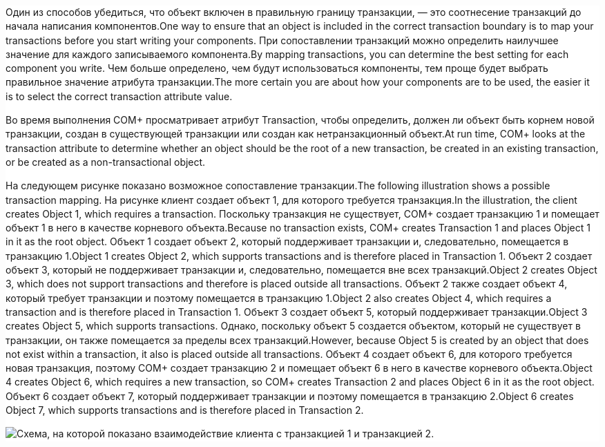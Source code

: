<span data-ttu-id="45640-188">Один из способов убедиться, что объект включен в правильную границу транзакции, — это соотнесение транзакций до начала написания компонентов.</span><span class="sxs-lookup"><span data-stu-id="45640-188">One way to ensure that an object is included in the correct transaction boundary is to map your transactions before you start writing your components.</span></span> <span data-ttu-id="45640-189">При сопоставлении транзакций можно определить наилучшее значение для каждого записываемого компонента.</span><span class="sxs-lookup"><span data-stu-id="45640-189">By mapping transactions, you can determine the best setting for each component you write.</span></span> <span data-ttu-id="45640-190">Чем больше определено, чем будут использоваться компоненты, тем проще будет выбрать правильное значение атрибута транзакции.</span><span class="sxs-lookup"><span data-stu-id="45640-190">The more certain you are about how your components are to be used, the easier it is to select the correct transaction attribute value.</span></span>

<span data-ttu-id="45640-191">Во время выполнения COM+ просматривает атрибут Transaction, чтобы определить, должен ли объект быть корнем новой транзакции, создан в существующей транзакции или создан как нетранзакционный объект.</span><span class="sxs-lookup"><span data-stu-id="45640-191">At run time, COM+ looks at the transaction attribute to determine whether an object should be the root of a new transaction, be created in an existing transaction, or be created as a non-transactional object.</span></span>

<span data-ttu-id="45640-192">На следующем рисунке показано возможное сопоставление транзакции.</span><span class="sxs-lookup"><span data-stu-id="45640-192">The following illustration shows a possible transaction mapping.</span></span> <span data-ttu-id="45640-193">На рисунке клиент создает объект 1, для которого требуется транзакция.</span><span class="sxs-lookup"><span data-stu-id="45640-193">In the illustration, the client creates Object  1, which requires a transaction.</span></span> <span data-ttu-id="45640-194">Поскольку транзакция не существует, COM+ создает транзакцию 1 и помещает объект 1 в него в качестве корневого объекта.</span><span class="sxs-lookup"><span data-stu-id="45640-194">Because no transaction exists, COM+ creates Transaction 1 and places Object 1 in it as the root object.</span></span> <span data-ttu-id="45640-195">Объект 1 создает объект 2, который поддерживает транзакции и, следовательно, помещается в транзакцию 1.</span><span class="sxs-lookup"><span data-stu-id="45640-195">Object 1 creates Object 2, which supports transactions and is therefore placed in Transaction 1.</span></span> <span data-ttu-id="45640-196">Объект 2 создает объект 3, который не поддерживает транзакции и, следовательно, помещается вне всех транзакций.</span><span class="sxs-lookup"><span data-stu-id="45640-196">Object 2 creates Object 3, which does not support transactions and therefore is placed outside all transactions.</span></span> <span data-ttu-id="45640-197">Объект 2 также создает объект 4, который требует транзакции и поэтому помещается в транзакцию 1.</span><span class="sxs-lookup"><span data-stu-id="45640-197">Object 2 also creates Object 4, which requires a transaction and is therefore placed in Transaction  1.</span></span> <span data-ttu-id="45640-198">Объект 3 создает объект 5, который поддерживает транзакции.</span><span class="sxs-lookup"><span data-stu-id="45640-198">Object 3 creates Object 5, which supports transactions.</span></span> <span data-ttu-id="45640-199">Однако, поскольку объект 5 создается объектом, который не существует в транзакции, он также помещается за пределы всех транзакций.</span><span class="sxs-lookup"><span data-stu-id="45640-199">However, because Object 5 is created by an object that does not exist within a transaction, it also is placed outside all transactions.</span></span> <span data-ttu-id="45640-200">Объект 4 создает объект 6, для которого требуется новая транзакция, поэтому COM+ создает транзакцию 2 и помещает объект 6 в него в качестве корневого объекта.</span><span class="sxs-lookup"><span data-stu-id="45640-200">Object 4 creates Object 6, which requires a new transaction, so COM+ creates Transaction 2 and places Object 6 in it as the root object.</span></span> <span data-ttu-id="45640-201">Объект 6 создает объект 7, который поддерживает транзакции и поэтому помещается в транзакцию 2.</span><span class="sxs-lookup"><span data-stu-id="45640-201">Object 6 creates Object 7, which supports transactions and is therefore placed in Transaction 2.</span></span>

![Схема, на которой показано взаимодействие клиента с транзакцией 1 и транзакцией 2.](images/fc7e2d03-94c2-40d9-a79b-1e05ca31dd80.png)
